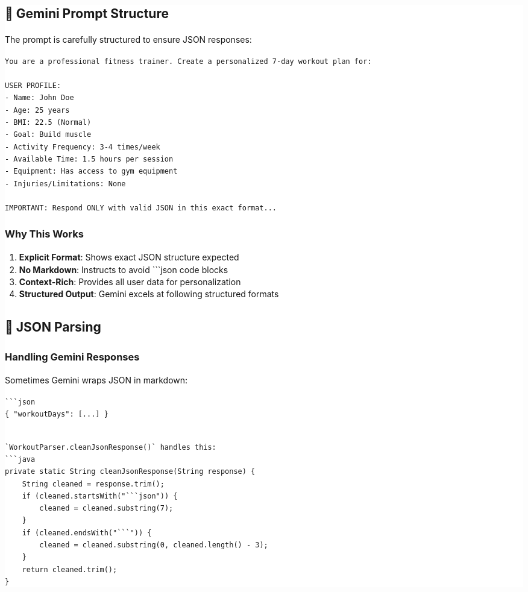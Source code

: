 ## 🤖 Gemini Prompt Structure

The prompt is carefully structured to ensure JSON responses:

```
You are a professional fitness trainer. Create a personalized 7-day workout plan for:

USER PROFILE:
- Name: John Doe
- Age: 25 years
- BMI: 22.5 (Normal)
- Goal: Build muscle
- Activity Frequency: 3-4 times/week
- Available Time: 1.5 hours per session
- Equipment: Has access to gym equipment
- Injuries/Limitations: None

IMPORTANT: Respond ONLY with valid JSON in this exact format...
```

### Why This Works

1. **Explicit Format**: Shows exact JSON structure expected
2. **No Markdown**: Instructs to avoid ```json code blocks
3. **Context-Rich**: Provides all user data for personalization
4. **Structured Output**: Gemini excels at following structured formats

## 🔄 JSON Parsing

### Handling Gemini Responses

Sometimes Gemini wraps JSON in markdown:

````
```json
{ "workoutDays": [...] }
````

````

`WorkoutParser.cleanJsonResponse()` handles this:
```java
private static String cleanJsonResponse(String response) {
    String cleaned = response.trim();
    if (cleaned.startsWith("```json")) {
        cleaned = cleaned.substring(7);
    }
    if (cleaned.endsWith("```")) {
        cleaned = cleaned.substring(0, cleaned.length() - 3);
    }
    return cleaned.trim();
}
````
